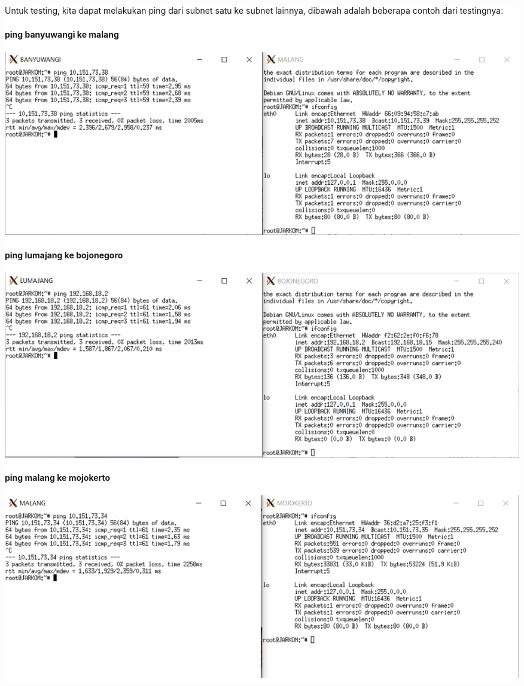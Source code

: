 Untuk testing, kita dapat melakukan ping dari subnet satu ke subnet lainnya, dibawah adalah beberapa contoh dari testingnya:

#### **ping banyuwangi ke malang**
![banyuwangi ke malang](img/banyuwangi_ke_malang.png)

#### **ping lumajang ke bojonegoro**
![lumajang ke bojonegoro](img/lumajang_ke_bojonegoro.png)

#### **ping malang ke mojokerto**
![malang ke mojokerto](img/malang_ke_mojokerto.png)
